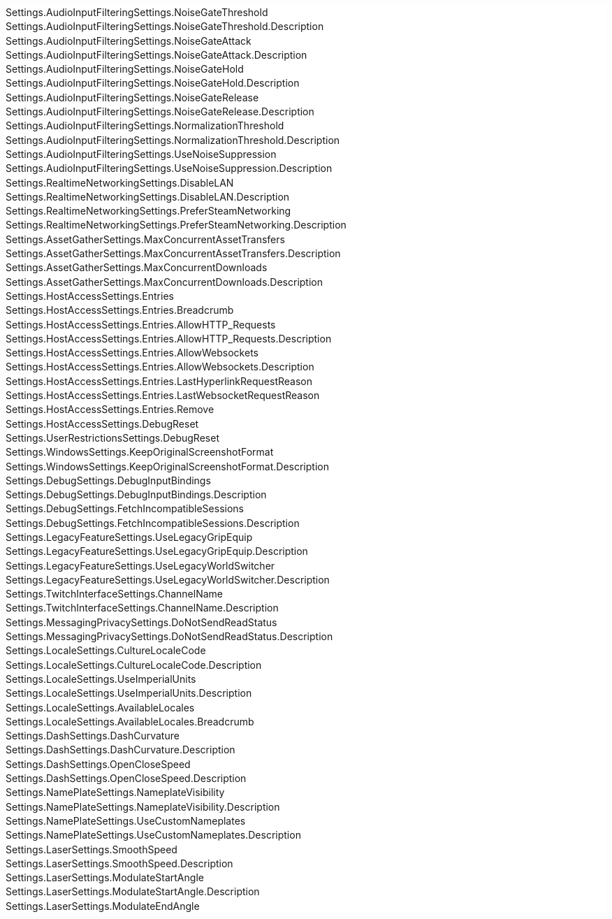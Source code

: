 Settings.AudioInputFilteringSettings.NoiseGateThreshold  
Settings.AudioInputFilteringSettings.NoiseGateThreshold.Description  
Settings.AudioInputFilteringSettings.NoiseGateAttack  
Settings.AudioInputFilteringSettings.NoiseGateAttack.Description  
Settings.AudioInputFilteringSettings.NoiseGateHold  
Settings.AudioInputFilteringSettings.NoiseGateHold.Description  
Settings.AudioInputFilteringSettings.NoiseGateRelease  
Settings.AudioInputFilteringSettings.NoiseGateRelease.Description  
Settings.AudioInputFilteringSettings.NormalizationThreshold  
Settings.AudioInputFilteringSettings.NormalizationThreshold.Description  
Settings.AudioInputFilteringSettings.UseNoiseSuppression  
Settings.AudioInputFilteringSettings.UseNoiseSuppression.Description  
Settings.RealtimeNetworkingSettings.DisableLAN  
Settings.RealtimeNetworkingSettings.DisableLAN.Description  
Settings.RealtimeNetworkingSettings.PreferSteamNetworking  
Settings.RealtimeNetworkingSettings.PreferSteamNetworking.Description  
Settings.AssetGatherSettings.MaxConcurrentAssetTransfers  
Settings.AssetGatherSettings.MaxConcurrentAssetTransfers.Description  
Settings.AssetGatherSettings.MaxConcurrentDownloads  
Settings.AssetGatherSettings.MaxConcurrentDownloads.Description  
Settings.HostAccessSettings.Entries  
Settings.HostAccessSettings.Entries.Breadcrumb  
Settings.HostAccessSettings.Entries.AllowHTTP_Requests  
Settings.HostAccessSettings.Entries.AllowHTTP_Requests.Description  
Settings.HostAccessSettings.Entries.AllowWebsockets  
Settings.HostAccessSettings.Entries.AllowWebsockets.Description  
Settings.HostAccessSettings.Entries.LastHyperlinkRequestReason  
Settings.HostAccessSettings.Entries.LastWebsocketRequestReason  
Settings.HostAccessSettings.Entries.Remove  
Settings.HostAccessSettings.DebugReset  
Settings.UserRestrictionsSettings.DebugReset  
Settings.WindowsSettings.KeepOriginalScreenshotFormat  
Settings.WindowsSettings.KeepOriginalScreenshotFormat.Description  
Settings.DebugSettings.DebugInputBindings  
Settings.DebugSettings.DebugInputBindings.Description  
Settings.DebugSettings.FetchIncompatibleSessions  
Settings.DebugSettings.FetchIncompatibleSessions.Description  
Settings.LegacyFeatureSettings.UseLegacyGripEquip  
Settings.LegacyFeatureSettings.UseLegacyGripEquip.Description  
Settings.LegacyFeatureSettings.UseLegacyWorldSwitcher  
Settings.LegacyFeatureSettings.UseLegacyWorldSwitcher.Description  
Settings.TwitchInterfaceSettings.ChannelName  
Settings.TwitchInterfaceSettings.ChannelName.Description  
Settings.MessagingPrivacySettings.DoNotSendReadStatus  
Settings.MessagingPrivacySettings.DoNotSendReadStatus.Description  
Settings.LocaleSettings.CultureLocaleCode  
Settings.LocaleSettings.CultureLocaleCode.Description  
Settings.LocaleSettings.UseImperialUnits  
Settings.LocaleSettings.UseImperialUnits.Description  
Settings.LocaleSettings.AvailableLocales  
Settings.LocaleSettings.AvailableLocales.Breadcrumb  
Settings.DashSettings.DashCurvature  
Settings.DashSettings.DashCurvature.Description  
Settings.DashSettings.OpenCloseSpeed  
Settings.DashSettings.OpenCloseSpeed.Description  
Settings.NamePlateSettings.NameplateVisibility  
Settings.NamePlateSettings.NameplateVisibility.Description  
Settings.NamePlateSettings.UseCustomNameplates  
Settings.NamePlateSettings.UseCustomNameplates.Description  
Settings.LaserSettings.SmoothSpeed  
Settings.LaserSettings.SmoothSpeed.Description  
Settings.LaserSettings.ModulateStartAngle  
Settings.LaserSettings.ModulateStartAngle.Description  
Settings.LaserSettings.ModulateEndAngle  